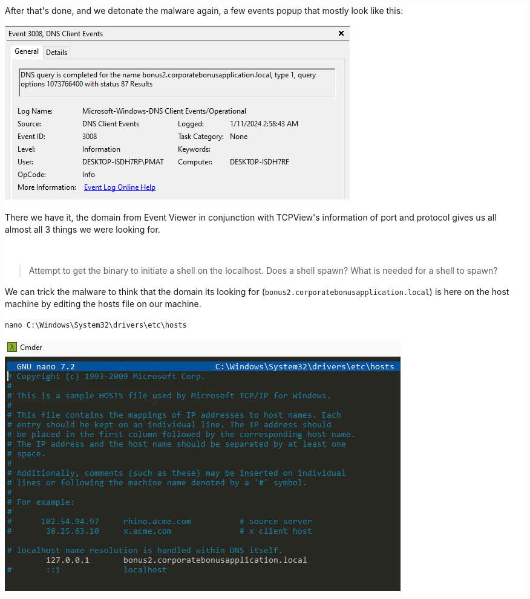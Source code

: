 After that's done, and we detonate the malware again, a few events popup that mostly look like this:

![](assets/img/event.png)

There we have it, the domain from Event Viewer in conjunction with TCPView's information of port and protocol gives us all almost all 3 things we were looking for.

<br>

> Attempt to get the binary to initiate a shell on the localhost. Does a shell spawn? What is needed for a shell to spawn?

We can trick the malware to think that the domain its looking for (<code class="language-plaintext highlighter-rouge">bonus2.corporatebonusapplication.local</code>) is here on the host machine by editing the hosts file on our machine.

```
nano C:\Windows\System32\drivers\etc\hosts
```
![](assets/img/hostsfile.png)
